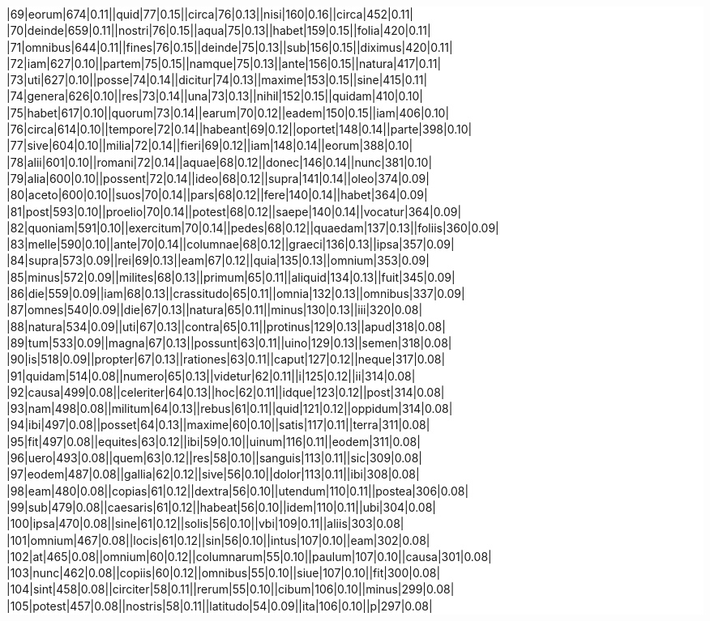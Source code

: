 |69|eorum|674|0.11||quid|77|0.15||circa|76|0.13||nisi|160|0.16||circa|452|0.11|
|70|deinde|659|0.11||nostri|76|0.15||aqua|75|0.13||habet|159|0.15||folia|420|0.11|
|71|omnibus|644|0.11||fines|76|0.15||deinde|75|0.13||sub|156|0.15||diximus|420|0.11|
|72|iam|627|0.10||partem|75|0.15||namque|75|0.13||ante|156|0.15||natura|417|0.11|
|73|uti|627|0.10||posse|74|0.14||dicitur|74|0.13||maxime|153|0.15||sine|415|0.11|
|74|genera|626|0.10||res|73|0.14||una|73|0.13||nihil|152|0.15||quidam|410|0.10|
|75|habet|617|0.10||quorum|73|0.14||earum|70|0.12||eadem|150|0.15||iam|406|0.10|
|76|circa|614|0.10||tempore|72|0.14||habeant|69|0.12||oportet|148|0.14||parte|398|0.10|
|77|sive|604|0.10||milia|72|0.14||fieri|69|0.12||iam|148|0.14||eorum|388|0.10|
|78|alii|601|0.10||romani|72|0.14||aquae|68|0.12||donec|146|0.14||nunc|381|0.10|
|79|alia|600|0.10||possent|72|0.14||ideo|68|0.12||supra|141|0.14||oleo|374|0.09|
|80|aceto|600|0.10||suos|70|0.14||pars|68|0.12||fere|140|0.14||habet|364|0.09|
|81|post|593|0.10||proelio|70|0.14||potest|68|0.12||saepe|140|0.14||vocatur|364|0.09|
|82|quoniam|591|0.10||exercitum|70|0.14||pedes|68|0.12||quaedam|137|0.13||foliis|360|0.09|
|83|melle|590|0.10||ante|70|0.14||columnae|68|0.12||graeci|136|0.13||ipsa|357|0.09|
|84|supra|573|0.09||rei|69|0.13||eam|67|0.12||quia|135|0.13||omnium|353|0.09|
|85|minus|572|0.09||milites|68|0.13||primum|65|0.11||aliquid|134|0.13||fuit|345|0.09|
|86|die|559|0.09||iam|68|0.13||crassitudo|65|0.11||omnia|132|0.13||omnibus|337|0.09|
|87|omnes|540|0.09||die|67|0.13||natura|65|0.11||minus|130|0.13||iii|320|0.08|
|88|natura|534|0.09||uti|67|0.13||contra|65|0.11||protinus|129|0.13||apud|318|0.08|
|89|tum|533|0.09||magna|67|0.13||possunt|63|0.11||uino|129|0.13||semen|318|0.08|
|90|is|518|0.09||propter|67|0.13||rationes|63|0.11||caput|127|0.12||neque|317|0.08|
|91|quidam|514|0.08||numero|65|0.13||videtur|62|0.11||i|125|0.12||ii|314|0.08|
|92|causa|499|0.08||celeriter|64|0.13||hoc|62|0.11||idque|123|0.12||post|314|0.08|
|93|nam|498|0.08||militum|64|0.13||rebus|61|0.11||quid|121|0.12||oppidum|314|0.08|
|94|ibi|497|0.08||posset|64|0.13||maxime|60|0.10||satis|117|0.11||terra|311|0.08|
|95|fit|497|0.08||equites|63|0.12||ibi|59|0.10||uinum|116|0.11||eodem|311|0.08|
|96|uero|493|0.08||quem|63|0.12||res|58|0.10||sanguis|113|0.11||sic|309|0.08|
|97|eodem|487|0.08||gallia|62|0.12||sive|56|0.10||dolor|113|0.11||ibi|308|0.08|
|98|eam|480|0.08||copias|61|0.12||dextra|56|0.10||utendum|110|0.11||postea|306|0.08|
|99|sub|479|0.08||caesaris|61|0.12||habeat|56|0.10||idem|110|0.11||ubi|304|0.08|
|100|ipsa|470|0.08||sine|61|0.12||solis|56|0.10||vbi|109|0.11||aliis|303|0.08|
|101|omnium|467|0.08||locis|61|0.12||sin|56|0.10||intus|107|0.10||eam|302|0.08|
|102|at|465|0.08||omnium|60|0.12||columnarum|55|0.10||paulum|107|0.10||causa|301|0.08|
|103|nunc|462|0.08||copiis|60|0.12||omnibus|55|0.10||siue|107|0.10||fit|300|0.08|
|104|sint|458|0.08||circiter|58|0.11||rerum|55|0.10||cibum|106|0.10||minus|299|0.08|
|105|potest|457|0.08||nostris|58|0.11||latitudo|54|0.09||ita|106|0.10||p|297|0.08|